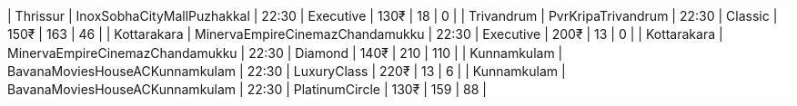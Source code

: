 | Thrissur         | InoxSobhaCityMallPuzhakkal                               | 22:30 | Executive        |  130₹ |       18 |      0 |
| Trivandrum       | PvrKripaTrivandrum                                       | 22:30 | Classic          |  150₹ |      163 |     46 |
| Kottarakara      | MinervaEmpireCinemazChandamukku                          | 22:30 | Executive        |  200₹ |       13 |      0 |
| Kottarakara      | MinervaEmpireCinemazChandamukku                          | 22:30 | Diamond          |  140₹ |      210 |    110 |
| Kunnamkulam      | BavanaMoviesHouseACKunnamkulam                           | 22:30 | LuxuryClass      |  220₹ |       13 |      6 |
| Kunnamkulam      | BavanaMoviesHouseACKunnamkulam                           | 22:30 | PlatinumCircle   |  130₹ |      159 |     88 |